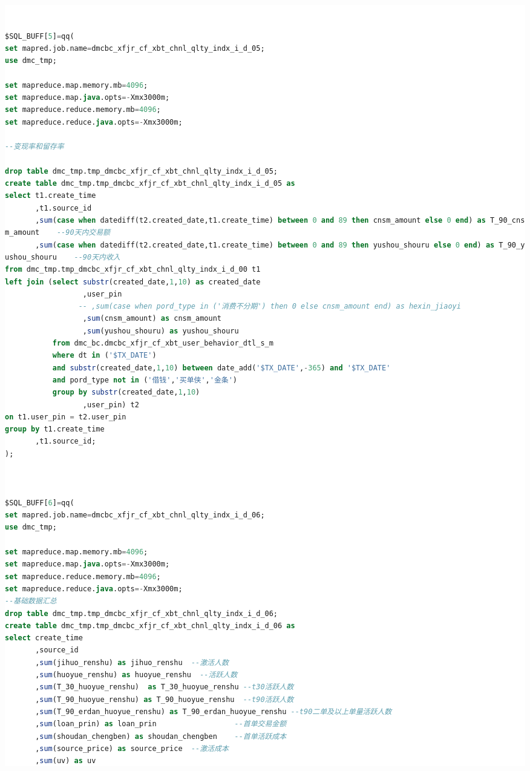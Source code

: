 ```sql


$SQL_BUFF[5]=qq(
set mapred.job.name=dmcbc_xfjr_cf_xbt_chnl_qlty_indx_i_d_05;
use dmc_tmp;

set mapreduce.map.memory.mb=4096;
set mapreduce.map.java.opts=-Xmx3000m;
set mapreduce.reduce.memory.mb=4096;
set mapreduce.reduce.java.opts=-Xmx3000m;

--变现率和留存率

drop table dmc_tmp.tmp_dmcbc_xfjr_cf_xbt_chnl_qlty_indx_i_d_05;
create table dmc_tmp.tmp_dmcbc_xfjr_cf_xbt_chnl_qlty_indx_i_d_05 as 
select t1.create_time
       ,t1.source_id
       ,sum(case when datediff(t2.created_date,t1.create_time) between 0 and 89 then cnsm_amount else 0 end) as T_90_cnsm_amount    --90天内交易额
       ,sum(case when datediff(t2.created_date,t1.create_time) between 0 and 89 then yushou_shouru else 0 end) as T_90_yushou_shouru    --90天内收入
from dmc_tmp.tmp_dmcbc_xfjr_cf_xbt_chnl_qlty_indx_i_d_00 t1
left join (select substr(created_date,1,10) as created_date
                  ,user_pin
                 -- ,sum(case when pord_type in ('消费不分期') then 0 else cnsm_amount end) as hexin_jiaoyi
                  ,sum(cnsm_amount) as cnsm_amount
                  ,sum(yushou_shouru) as yushou_shouru
           from dmc_bc.dmcbc_xfjr_cf_xbt_user_behavior_dtl_s_m
           where dt in ('$TX_DATE')
           and substr(created_date,1,10) between date_add('$TX_DATE',-365) and '$TX_DATE'
           and pord_type not in ('借钱','买单侠','金条')
           group by substr(created_date,1,10)
                  ,user_pin) t2
on t1.user_pin = t2.user_pin
group by t1.create_time
       ,t1.source_id;
);



$SQL_BUFF[6]=qq(
set mapred.job.name=dmcbc_xfjr_cf_xbt_chnl_qlty_indx_i_d_06;
use dmc_tmp;

set mapreduce.map.memory.mb=4096;
set mapreduce.map.java.opts=-Xmx3000m;
set mapreduce.reduce.memory.mb=4096;
set mapreduce.reduce.java.opts=-Xmx3000m;
--基础数据汇总
drop table dmc_tmp.tmp_dmcbc_xfjr_cf_xbt_chnl_qlty_indx_i_d_06;
create table dmc_tmp.tmp_dmcbc_xfjr_cf_xbt_chnl_qlty_indx_i_d_06 as 
select create_time
       ,source_id
       ,sum(jihuo_renshu) as jihuo_renshu  --激活人数
       ,sum(huoyue_renshu) as huoyue_renshu  --活跃人数
       ,sum(T_30_huoyue_renshu)  as T_30_huoyue_renshu --t30活跃人数
       ,sum(T_90_huoyue_renshu) as T_90_huoyue_renshu  --t90活跃人数
       ,sum(T_90_erdan_huoyue_renshu) as T_90_erdan_huoyue_renshu --t90二单及以上单量活跃人数
       ,sum(loan_prin) as loan_prin                  --首单交易金额
       ,sum(shoudan_chengben) as shoudan_chengben    --首单活跃成本
       ,sum(source_price) as source_price  --激活成本
       ,sum(uv) as uv
```